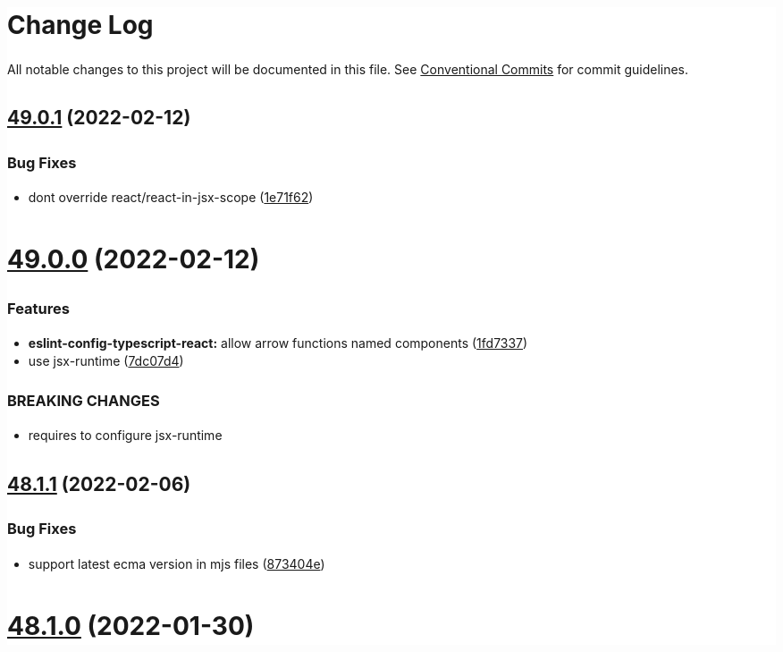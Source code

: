 # Change Log

All notable changes to this project will be documented in this file.
See [Conventional Commits](https://conventionalcommits.org) for commit guidelines.

## [49.0.1](https://github.com/christophehurpeau/eslint-config-pob/compare/v49.0.0...v49.0.1) (2022-02-12)


### Bug Fixes

* dont override react/react-in-jsx-scope ([1e71f62](https://github.com/christophehurpeau/eslint-config-pob/commit/1e71f62cf44dc9b8311bd84b30d8b72c5417cf55))





# [49.0.0](https://github.com/christophehurpeau/eslint-config-pob/compare/v48.1.1...v49.0.0) (2022-02-12)


### Features

* **eslint-config-typescript-react:** allow arrow functions named components ([1fd7337](https://github.com/christophehurpeau/eslint-config-pob/commit/1fd73375d739c04a6224f24dc6be69baf5c1a932))
* use jsx-runtime ([7dc07d4](https://github.com/christophehurpeau/eslint-config-pob/commit/7dc07d4030e94c50b30731d2263e7919a64e2b72))


### BREAKING CHANGES

* requires to configure jsx-runtime





## [48.1.1](https://github.com/christophehurpeau/eslint-config-pob/compare/v48.1.0...v48.1.1) (2022-02-06)


### Bug Fixes

* support latest ecma version in mjs files ([873404e](https://github.com/christophehurpeau/eslint-config-pob/commit/873404ee659c50b10937b25329fc695fdbd436f9))





# [48.1.0](https://github.com/christophehurpeau/eslint-config-pob/compare/v48.0.7...v48.1.0) (2022-01-30)

